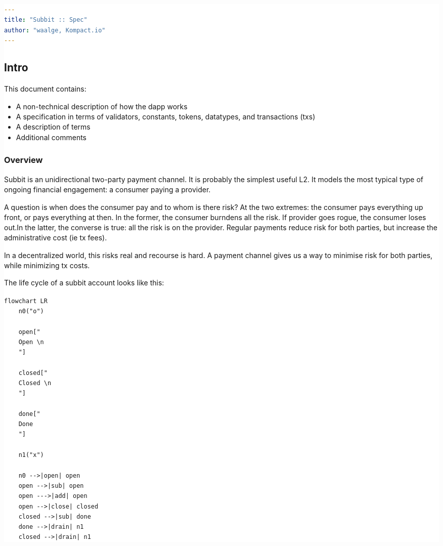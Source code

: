 ```yaml
---
title: "Subbit :: Spec"
author: "waalge, Kompact.io"
---
```


## Intro

This document contains:

- A non-technical description of how the dapp works
- A specification in terms of validators, constants, tokens, datatypes, and transactions (txs)
- A description of terms
- Additional comments

### Overview

Subbit is an unidirectional two-party payment channel. 
It is probably the simplest useful L2. 
It models the most typical type of ongoing financial engagement:
a consumer paying a provider. 

A question is when does the consumer pay and to whom is there risk? 
At the two extremes: the consumer pays everything up front, or pays everything at then. 
In the former, the consumer burndens all the risk. If provider goes rogue, the consumer loses out.In the latter, the converse is true: all the risk is on the provider. 
Regular payments reduce risk for both parties, but increase the administrative cost (ie tx fees).

In a decentralized world, this risks real and recourse is hard. 
A payment channel gives us a way to minimise risk for both parties,
while minimizing tx costs.  

The life cycle of a subbit account looks like this: 
```mermaid
flowchart LR
    n0("o")

    open["
    Open \n
    "]

    closed["
    Closed \n
    "]

    done["
    Done
    "]

    n1("x")

    n0 -->|open| open
    open -->|sub| open
    open --->|add| open
    open -->|close| closed
    closed -->|sub| done
    done -->|drain| n1
    closed -->|drain| n1
```
